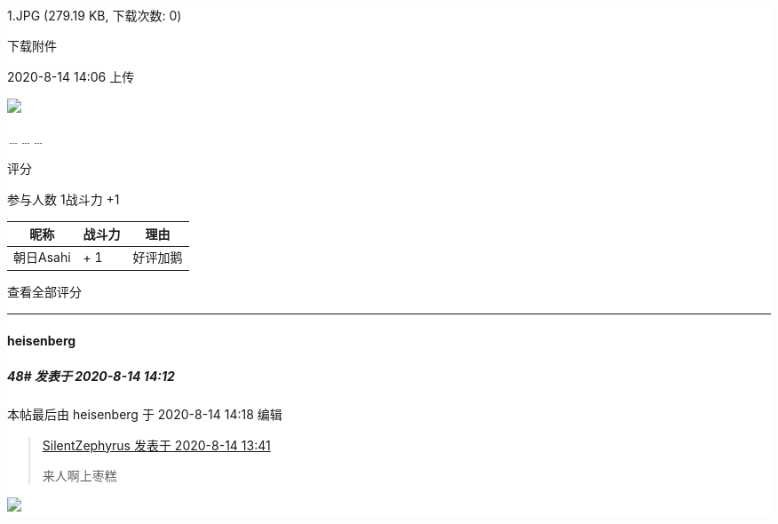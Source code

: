 




1.JPG
(279.19 KB, 下载次数: 0)




下载附件


2020-8-14 14:06 上传









<img src="https://img.saraba1st.com/forum/202008/14/140623uhazb8l4zrkrs0uh.jpg" referrerpolicy="no-referrer">








﹍﹍﹍

评分





 参与人数 1战斗力 +1

|昵称|战斗力|理由|
|----|---|---|
| 朝日Asahi| + 1|好评加鹅|



查看全部评分






-----

####  heisenberg  
##### 48#       发表于 2020-8-14 14:12



 本帖最后由 heisenberg 于 2020-8-14 14:18 编辑 
<blockquote><a href="httphttps://bbs.saraba1st.com/2b/forum.php?mod=redirect&amp;goto=findpost&amp;pid=48427188&amp;ptid=1954677" target="_blank">SilentZephyrus 发表于 2020-8-14 13:41</a>

来人啊上枣糕</blockquote>

<img src="https://img.saraba1st.com/forum/202008/14/141214hu8eajlc2egtmuue.jpg" referrerpolicy="no-referrer">
